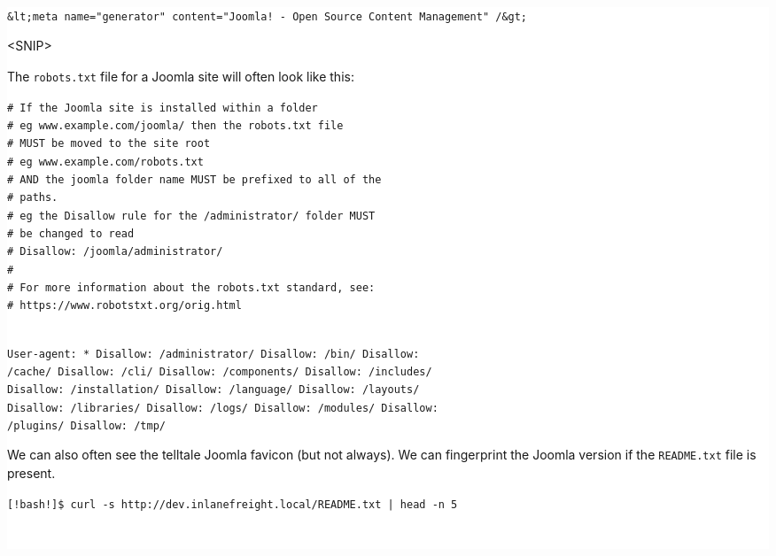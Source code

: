 	&lt;meta name="generator" content="Joomla! - Open Source Content Management" /&gt;


&lt;SNIP&gt;
</code></pre>
<p>The <code>robots.txt</code> file for a Joomla site will often look like this:</p>
<pre><code class="language-shell-session"># If the Joomla site is installed within a folder
# eg www.example.com/joomla/ then the robots.txt file
# MUST be moved to the site root
# eg www.example.com/robots.txt
# AND the joomla folder name MUST be prefixed to all of the
# paths.
# eg the Disallow rule for the /administrator/ folder MUST
# be changed to read
# Disallow: /joomla/administrator/
#
# For more information about the robots.txt standard, see:
# https://www.robotstxt.org/orig.html

User-agent: *
Disallow: /administrator/
Disallow: /bin/
Disallow: /cache/
Disallow: /cli/
Disallow: /components/
Disallow: /includes/
Disallow: /installation/
Disallow: /language/
Disallow: /layouts/
Disallow: /libraries/
Disallow: /logs/
Disallow: /modules/
Disallow: /plugins/
Disallow: /tmp/
</code></pre>
<p>We can also often see the telltale Joomla favicon (but not always). We can fingerprint the Joomla version if the <code>README.txt</code> file is present.</p>
<pre><code class="language-shell-session">[!bash!]$ curl -s http://dev.inlanefreight.local/README.txt | head -n 5
